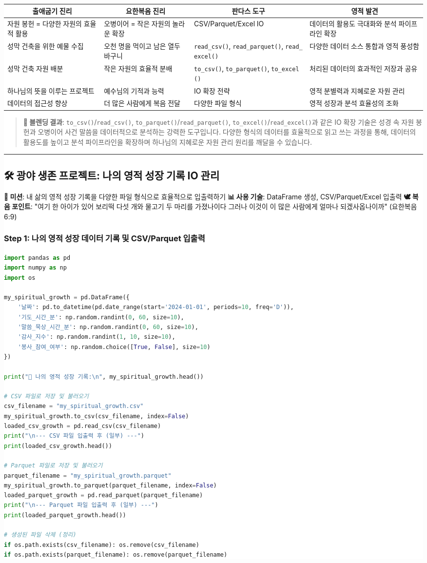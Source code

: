 |출애굽기 진리|요한복음 진리|판다스 도구|영적 발견|
|---|---|---|---|
|자원 봉헌 = 다양한 자원의 효율적 활용|오병이어 = 작은 자원의 놀라운 확장|CSV/Parquet/Excel IO|데이터의 활용도 극대화와 분석 파이프라인 확장|
|성막 건축을 위한 예물 수집|오천 명을 먹이고 남은 열두 바구니|`read_csv()`, `read_parquet()`, `read_excel()`|다양한 데이터 소스 통합과 영적 풍성함|
|성막 건축 자원 배분|작은 자원의 효율적 분배|`to_csv()`, `to_parquet()`, `to_excel()`|처리된 데이터의 효과적인 저장과 공유|
|하나님의 뜻을 이루는 프로젝트|예수님의 기적과 능력|IO 확장 전략|영적 분별력과 지혜로운 자원 관리|
|데이터의 접근성 향상|더 많은 사람에게 복음 전달|다양한 파일 형식|영적 성장과 분석 효율성의 조화|

> **💎 블렌딩 결과**: `to_csv()`/`read_csv()`, `to_parquet()`/`read_parquet()`, `to_excel()`/`read_excel()`과 같은 IO 확장 기술은 성경 속 자원 봉헌과 오병이어 사건 말씀을 데이터적으로 분석하는 강력한 도구입니다. 다양한 형식의 데이터를 효율적으로 읽고 쓰는 과정을 통해, 데이터의 활용도를 높이고 분석 파이프라인을 확장하며 하나님의 지혜로운 자원 관리 원리를 깨달을 수 있습니다.

---

## 🛠️ 광야 생존 프로젝트: 나의 영적 성장 기록 IO 관리

**🎯 미션**: 내 삶의 영적 성장 기록을 다양한 파일 형식으로 효율적으로 입출력하기
**📊 사용 기술**: DataFrame 생성, CSV/Parquet/Excel 입출력
**🕊️ 복음 포인트**: "여기 한 아이가 있어 보리떡 다섯 개와 물고기 두 마리를 가졌나이다 그러나 이것이 이 많은 사람에게 얼마나 되겠사옵나이까" (요한복음 6:9)

### Step 1: 나의 영적 성장 데이터 기록 및 CSV/Parquet 입출력

```python
import pandas as pd
import numpy as np
import os

my_spiritual_growth = pd.DataFrame({
    '날짜': pd.to_datetime(pd.date_range(start='2024-01-01', periods=10, freq='D')),
    '기도_시간_분': np.random.randint(0, 60, size=10),
    '말씀_묵상_시간_분': np.random.randint(0, 60, size=10),
    '감사_지수': np.random.randint(1, 10, size=10),
    '봉사_참여_여부': np.random.choice([True, False], size=10)
})

print("🧬 나의 영적 성장 기록:\n", my_spiritual_growth.head())

# CSV 파일로 저장 및 불러오기
csv_filename = "my_spiritual_growth.csv"
my_spiritual_growth.to_csv(csv_filename, index=False)
loaded_csv_growth = pd.read_csv(csv_filename)
print("\n--- CSV 파일 입출력 후 (일부) ---")
print(loaded_csv_growth.head())

# Parquet 파일로 저장 및 불러오기
parquet_filename = "my_spiritual_growth.parquet"
my_spiritual_growth.to_parquet(parquet_filename, index=False)
loaded_parquet_growth = pd.read_parquet(parquet_filename)
print("\n--- Parquet 파일 입출력 후 (일부) ---")
print(loaded_parquet_growth.head())

# 생성된 파일 삭제 (정리)
if os.path.exists(csv_filename): os.remove(csv_filename)
if os.path.exists(parquet_filename): os.remove(parquet_filename)
```
